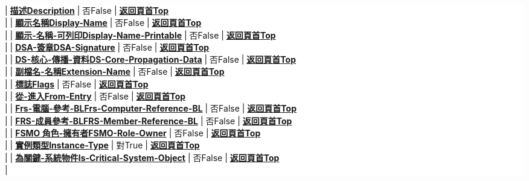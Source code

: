 | [<span data-ttu-id="c26c1-450">**描述**</span><span class="sxs-lookup"><span data-stu-id="c26c1-450">**Description**</span></span>](a-description.md)                                        | <span data-ttu-id="c26c1-451">否</span><span class="sxs-lookup"><span data-stu-id="c26c1-451">False</span></span>     | [<span data-ttu-id="c26c1-452">**返回頁首**</span><span class="sxs-lookup"><span data-stu-id="c26c1-452">**Top**</span></span>](c-top.md)<br/> |
| [<span data-ttu-id="c26c1-453">**顯示名稱**</span><span class="sxs-lookup"><span data-stu-id="c26c1-453">**Display-Name**</span></span>](a-displayname.md)                                       | <span data-ttu-id="c26c1-454">否</span><span class="sxs-lookup"><span data-stu-id="c26c1-454">False</span></span>     | [<span data-ttu-id="c26c1-455">**返回頁首**</span><span class="sxs-lookup"><span data-stu-id="c26c1-455">**Top**</span></span>](c-top.md)<br/> |
| [<span data-ttu-id="c26c1-456">**顯示-名稱-可列印**</span><span class="sxs-lookup"><span data-stu-id="c26c1-456">**Display-Name-Printable**</span></span>](a-displaynameprintable.md)                    | <span data-ttu-id="c26c1-457">否</span><span class="sxs-lookup"><span data-stu-id="c26c1-457">False</span></span>     | [<span data-ttu-id="c26c1-458">**返回頁首**</span><span class="sxs-lookup"><span data-stu-id="c26c1-458">**Top**</span></span>](c-top.md)<br/> |
| [<span data-ttu-id="c26c1-459">**DSA-簽章**</span><span class="sxs-lookup"><span data-stu-id="c26c1-459">**DSA-Signature**</span></span>](a-dsasignature.md)                                     | <span data-ttu-id="c26c1-460">否</span><span class="sxs-lookup"><span data-stu-id="c26c1-460">False</span></span>     | [<span data-ttu-id="c26c1-461">**返回頁首**</span><span class="sxs-lookup"><span data-stu-id="c26c1-461">**Top**</span></span>](c-top.md)<br/> |
| [<span data-ttu-id="c26c1-462">**DS-核心-傳播-資料**</span><span class="sxs-lookup"><span data-stu-id="c26c1-462">**DS-Core-Propagation-Data**</span></span>](a-dscorepropagationdata.md)                 | <span data-ttu-id="c26c1-463">否</span><span class="sxs-lookup"><span data-stu-id="c26c1-463">False</span></span>     | [<span data-ttu-id="c26c1-464">**返回頁首**</span><span class="sxs-lookup"><span data-stu-id="c26c1-464">**Top**</span></span>](c-top.md)<br/> |
| [<span data-ttu-id="c26c1-465">**副檔名-名稱**</span><span class="sxs-lookup"><span data-stu-id="c26c1-465">**Extension-Name**</span></span>](a-extensionname.md)                                   | <span data-ttu-id="c26c1-466">否</span><span class="sxs-lookup"><span data-stu-id="c26c1-466">False</span></span>     | [<span data-ttu-id="c26c1-467">**返回頁首**</span><span class="sxs-lookup"><span data-stu-id="c26c1-467">**Top**</span></span>](c-top.md)<br/> |
| [<span data-ttu-id="c26c1-468">**標誌**</span><span class="sxs-lookup"><span data-stu-id="c26c1-468">**Flags**</span></span>](a-flags.md)                                                    | <span data-ttu-id="c26c1-469">否</span><span class="sxs-lookup"><span data-stu-id="c26c1-469">False</span></span>     | [<span data-ttu-id="c26c1-470">**返回頁首**</span><span class="sxs-lookup"><span data-stu-id="c26c1-470">**Top**</span></span>](c-top.md)<br/> |
| [<span data-ttu-id="c26c1-471">**從-進入**</span><span class="sxs-lookup"><span data-stu-id="c26c1-471">**From-Entry**</span></span>](a-fromentry.md)                                           | <span data-ttu-id="c26c1-472">否</span><span class="sxs-lookup"><span data-stu-id="c26c1-472">False</span></span>     | [<span data-ttu-id="c26c1-473">**返回頁首**</span><span class="sxs-lookup"><span data-stu-id="c26c1-473">**Top**</span></span>](c-top.md)<br/> |
| [<span data-ttu-id="c26c1-474">**Frs-電腦-參考-BL**</span><span class="sxs-lookup"><span data-stu-id="c26c1-474">**Frs-Computer-Reference-BL**</span></span>](a-frscomputerreferencebl.md)               | <span data-ttu-id="c26c1-475">否</span><span class="sxs-lookup"><span data-stu-id="c26c1-475">False</span></span>     | [<span data-ttu-id="c26c1-476">**返回頁首**</span><span class="sxs-lookup"><span data-stu-id="c26c1-476">**Top**</span></span>](c-top.md)<br/> |
| [<span data-ttu-id="c26c1-477">**FRS-成員參考-BL**</span><span class="sxs-lookup"><span data-stu-id="c26c1-477">**FRS-Member-Reference-BL**</span></span>](a-frsmemberreferencebl.md)                   | <span data-ttu-id="c26c1-478">否</span><span class="sxs-lookup"><span data-stu-id="c26c1-478">False</span></span>     | [<span data-ttu-id="c26c1-479">**返回頁首**</span><span class="sxs-lookup"><span data-stu-id="c26c1-479">**Top**</span></span>](c-top.md)<br/> |
| [<span data-ttu-id="c26c1-480">**FSMO 角色-擁有者**</span><span class="sxs-lookup"><span data-stu-id="c26c1-480">**FSMO-Role-Owner**</span></span>](a-fsmoroleowner.md)                                  | <span data-ttu-id="c26c1-481">否</span><span class="sxs-lookup"><span data-stu-id="c26c1-481">False</span></span>     | [<span data-ttu-id="c26c1-482">**返回頁首**</span><span class="sxs-lookup"><span data-stu-id="c26c1-482">**Top**</span></span>](c-top.md)<br/> |
| [<span data-ttu-id="c26c1-483">**實例類型**</span><span class="sxs-lookup"><span data-stu-id="c26c1-483">**Instance-Type**</span></span>](a-instancetype.md)                                     | <span data-ttu-id="c26c1-484">對</span><span class="sxs-lookup"><span data-stu-id="c26c1-484">True</span></span>      | [<span data-ttu-id="c26c1-485">**返回頁首**</span><span class="sxs-lookup"><span data-stu-id="c26c1-485">**Top**</span></span>](c-top.md)<br/> |
| [<span data-ttu-id="c26c1-486">**為關鍵-系統物件**</span><span class="sxs-lookup"><span data-stu-id="c26c1-486">**Is-Critical-System-Object**</span></span>](a-iscriticalsystemobject.md)               | <span data-ttu-id="c26c1-487">否</span><span class="sxs-lookup"><span data-stu-id="c26c1-487">False</span></span>     | [<span data-ttu-id="c26c1-488">**返回頁首**</span><span class="sxs-lookup"><span data-stu-id="c26c1-488">**Top**</span></span>](c-top.md)<br/> |